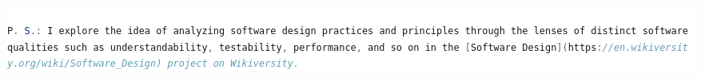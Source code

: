 ```java

P. S.: I explore the idea of analyzing software design practices and principles through the lenses of distinct software qualities such as understandability, testability, performance, and so on in the [Software Design](https://en.wikiversity.org/wiki/Software_Design) project on Wikiversity.
